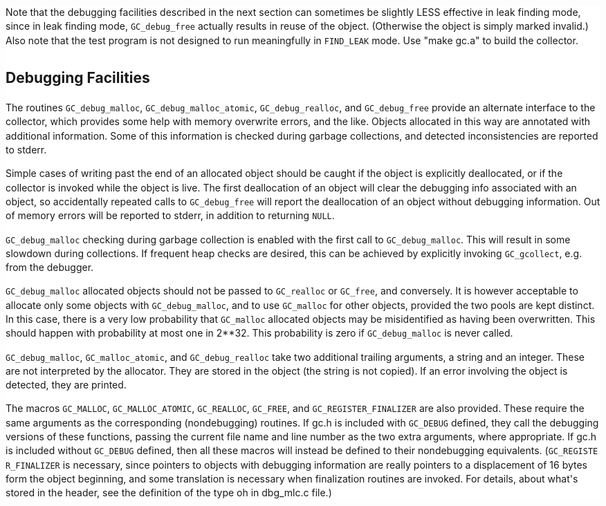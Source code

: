 Note that the debugging facilities described in the next section can
sometimes be slightly LESS effective in leak finding mode, since in
leak finding mode, `GC_debug_free` actually results in reuse of the object.
(Otherwise the object is simply marked invalid.)  Also note that the test
program is not designed to run meaningfully in `FIND_LEAK` mode.
Use "make gc.a" to build the collector.

## Debugging Facilities

The routines `GC_debug_malloc`, `GC_debug_malloc_atomic`, `GC_debug_realloc`,
and `GC_debug_free` provide an alternate interface to the collector, which
provides some help with memory overwrite errors, and the like.
Objects allocated in this way are annotated with additional
information. Some of this information is checked during garbage
collections, and detected inconsistencies are reported to stderr.

Simple cases of writing past the end of an allocated object should
be caught if the object is explicitly deallocated, or if the
collector is invoked while the object is live. The first deallocation
of an object will clear the debugging info associated with an
object, so accidentally repeated calls to `GC_debug_free` will report the
deallocation of an object without debugging information. Out of
memory errors will be reported to stderr, in addition to returning `NULL`.

`GC_debug_malloc` checking during garbage collection is enabled
with the first call to `GC_debug_malloc`. This will result in some
slowdown during collections. If frequent heap checks are desired,
this can be achieved by explicitly invoking `GC_gcollect`, e.g. from
the debugger.

`GC_debug_malloc` allocated objects should not be passed to `GC_realloc`
or `GC_free`, and conversely. It is however acceptable to allocate only
some objects with `GC_debug_malloc`, and to use `GC_malloc` for other objects,
provided the two pools are kept distinct. In this case, there is a very
low probability that `GC_malloc` allocated objects may be misidentified as
having been overwritten. This should happen with probability at most
one in 2**32. This probability is zero if `GC_debug_malloc` is never called.

`GC_debug_malloc`, `GC_malloc_atomic`, and `GC_debug_realloc` take two
additional trailing arguments, a string and an integer. These are not
interpreted by the allocator. They are stored in the object (the string is
not copied). If an error involving the object is detected, they are printed.

The macros `GC_MALLOC`, `GC_MALLOC_ATOMIC`, `GC_REALLOC`, `GC_FREE`, and
`GC_REGISTER_FINALIZER` are also provided. These require the same arguments
as the corresponding (nondebugging) routines. If gc.h is included
with `GC_DEBUG` defined, they call the debugging versions of these
functions, passing the current file name and line number as the two
extra arguments, where appropriate. If gc.h is included without `GC_DEBUG`
defined, then all these macros will instead be defined to their nondebugging
equivalents.  (`GC_REGISTER_FINALIZER` is necessary, since pointers to
objects with debugging information are really pointers to a displacement
of 16 bytes form the object beginning, and some translation is necessary
when finalization routines are invoked. For details, about what's stored
in the header, see the definition of the type oh in dbg_mlc.c file.)
